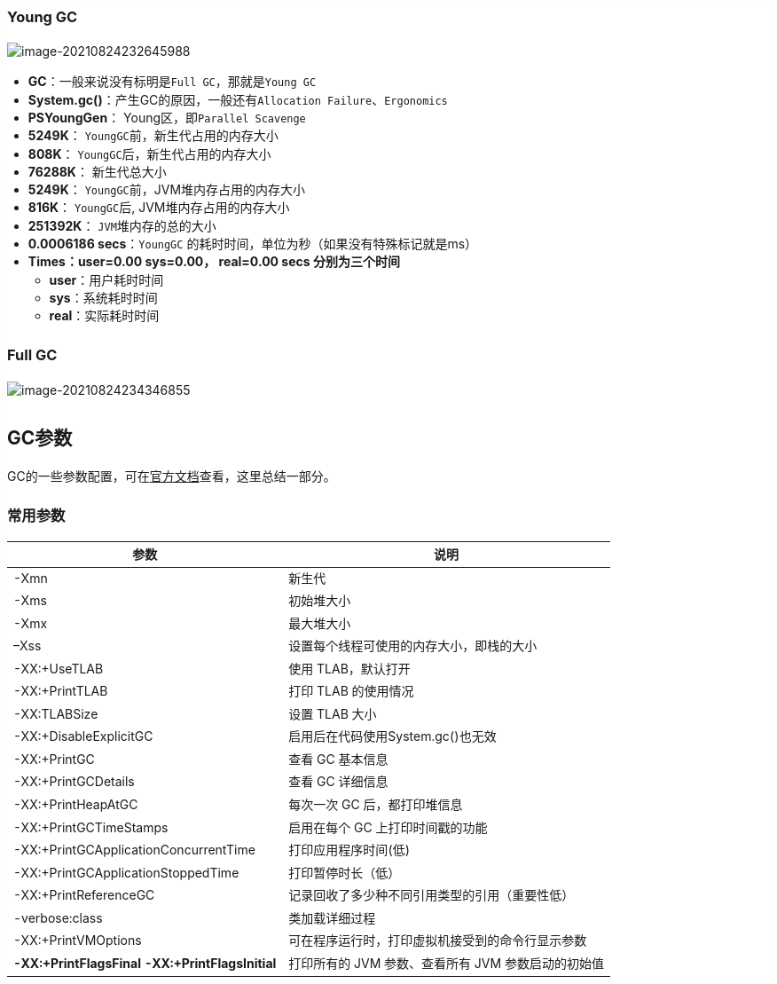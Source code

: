 ### Young GC

![image-20210824232645988](https://cdn.javatv.net/note/20210824232646.png)

- **GC**：一般来说没有标明是`Full GC`，那就是`Young GC`
- **System.gc()**：产生GC的原因，一般还有`Allocation Failure`、`Ergonomics`
- **PSYoungGen**： Young区，即`Parallel Scavenge`
- **5249K**： `YoungGC`前，新生代占用的内存大小
- **808K**： `YoungGC`后，新生代占用的内存大小
- **76288K**： 新生代总大小
- **5249K**：  `YoungGC`前，JVM堆内存占用的内存大小
- **816K**： `YoungGC`后, JVM堆内存占用的内存大小
- **251392K**： `JVM`堆内存的总的大小
- **0.0006186 secs**：`YoungGC` 的耗时时间，单位为秒（如果没有特殊标记就是ms）
- **Times：user=0.00 sys=0.00， real=0.00 secs 分别为三个时间** 
  - **user**：用户耗时时间
  - **sys**：系统耗时时间
  - **real**：实际耗时时间

### Full GC

![image-20210824234346855](https://cdn.javatv.net/note/20210824234346.png)

## GC参数

GC的一些参数配置，可在[官方文档](https://docs.oracle.com/javase/8/docs/technotes/tools/unix/java.html)查看，这里总结一部分。

### 常用参数

| 参数                                              | 说明                                                         |
| ------------------------------------------------- | ------------------------------------------------------------ |
| -Xmn                                              | 新生代                                                       |
| -Xms                                              | 初始堆大小                                                   |
| -Xmx                                              | 最大堆大小                                                   |
| –Xss                                              | 设置每个线程可使用的内存大小，即栈的大小                     |
| -XX:+UseTLAB                                      | 使用 TLAB，默认打开                                          |
| -XX:+PrintTLAB                                    | 打印 TLAB 的使用情况                                         |
| -XX:TLABSize                                      | 设置 TLAB 大小                                               |
| -XX:+DisableExplicitGC                            | 启用后在代码使用System.gc()也无效                            |
| -XX:+PrintGC                                      | 查看 GC 基本信息                                             |
| -XX:+PrintGCDetails                               | 查看 GC 详细信息                                             |
| -XX:+PrintHeapAtGC                                | 每次一次 GC 后，都打印堆信息                                 |
| -XX:+PrintGCTimeStamps                            | 启用在每个 GC 上打印时间戳的功能                             |
| -XX:+PrintGCApplicationConcurrentTime             | 打印应用程序时间(低)                                         |
| -XX:+PrintGCApplicationStoppedTime                | 打印暂停时长（低）                                           |
| -XX:+PrintReferenceGC                             | 记录回收了多少种不同引用类型的引用（重要性低）               |
| -verbose:class                                    | 类加载详细过程                                               |
| -XX:+PrintVMOptions                               | 可在程序运行时，打印虚拟机接受到的命令行显示参数             |
| **-XX:+PrintFlagsFinal   -XX:+PrintFlagsInitial** | 打印所有的 JVM 参数、查看所有 JVM 参数启动的初始值           |
